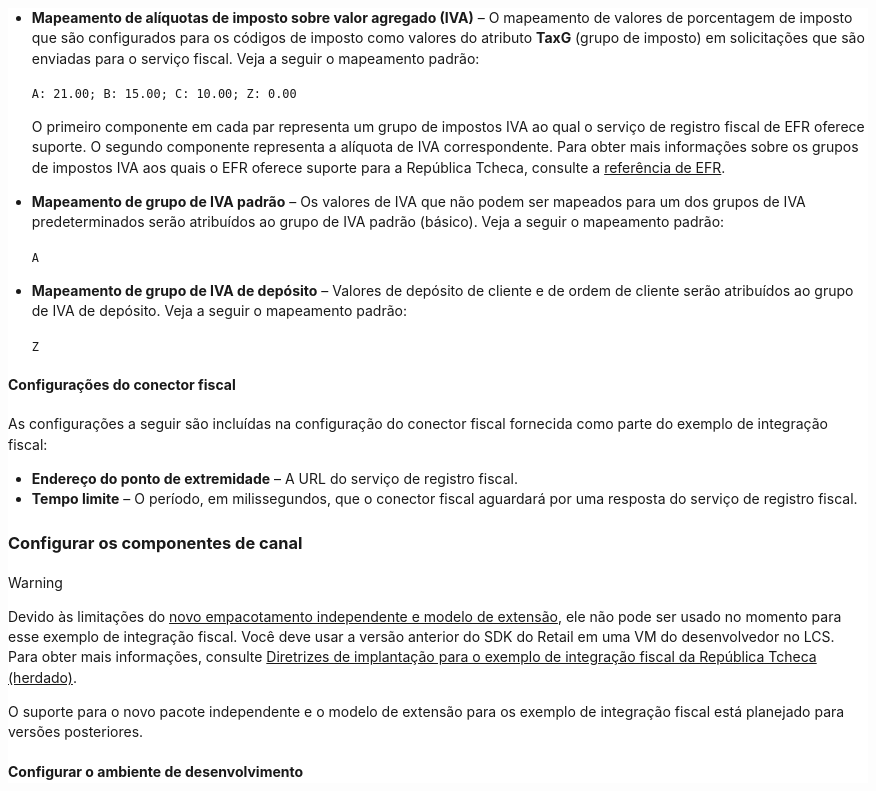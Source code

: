 - **Mapeamento de alíquotas de imposto sobre valor agregado (IVA)** – O mapeamento de valores de porcentagem de imposto que são configurados para os códigos de imposto como valores do atributo **TaxG** (grupo de imposto) em solicitações que são enviadas para o serviço fiscal. Veja a seguir o mapeamento padrão:

    ```
    A: 21.00; B: 15.00; C: 10.00; Z: 0.00
    ```

    O primeiro componente em cada par representa um grupo de impostos IVA ao qual o serviço de registro fiscal de EFR oferece suporte. O segundo componente representa a alíquota de IVA correspondente. Para obter mais informações sobre os grupos de impostos IVA aos quais o EFR oferece suporte para a República Tcheca, consulte a [referência de EFR](https://public.efsta.net/efr/).

- **Mapeamento de grupo de IVA padrão** – Os valores de IVA que não podem ser mapeados para um dos grupos de IVA predeterminados serão atribuídos ao grupo de IVA padrão (básico). Veja a seguir o mapeamento padrão:

    ```
    A
    ```

- **Mapeamento de grupo de IVA de depósito** – Valores de depósito de cliente e de ordem de cliente serão atribuídos ao grupo de IVA de depósito. Veja a seguir o mapeamento padrão:

    ```
    Z
    ```

#### <a name="fiscal-connector-settings"></a>Configurações do conector fiscal

As configurações a seguir são incluídas na configuração do conector fiscal fornecida como parte do exemplo de integração fiscal:

- **Endereço do ponto de extremidade** – A URL do serviço de registro fiscal.
- **Tempo limite** – O período, em milissegundos, que o conector fiscal aguardará por uma resposta do serviço de registro fiscal.

### <a name="configure-channel-components"></a>Configurar os componentes de canal

> [!WARNING]
> Devido às limitações do [novo empacotamento independente e modelo de extensão](../dev-itpro/build-pipeline.md), ele não pode ser usado no momento para esse exemplo de integração fiscal. Você deve usar a versão anterior do SDK do Retail em uma VM do desenvolvedor no LCS. Para obter mais informações, consulte [Diretrizes de implantação para o exemplo de integração fiscal da República Tcheca (herdado)](emea-cze-fi-sample-sdk.md).
>
> O suporte para o novo pacote independente e o modelo de extensão para os exemplo de integração fiscal está planejado para versões posteriores.

#### <a name="set-up-the-development-environment"></a>Configurar o ambiente de desenvolvimento
